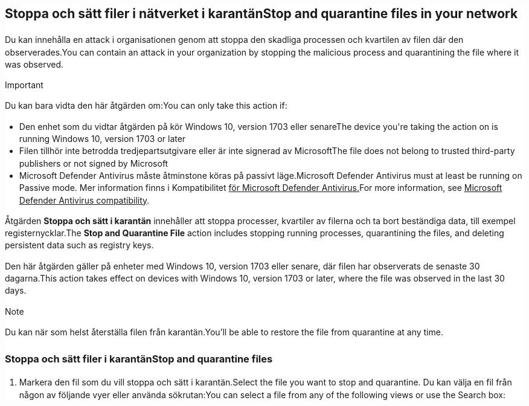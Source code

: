 ## <a name="stop-and-quarantine-files-in-your-network"></a><span data-ttu-id="c7f19-141">Stoppa och sätt filer i nätverket i karantän</span><span class="sxs-lookup"><span data-stu-id="c7f19-141">Stop and quarantine files in your network</span></span>

<span data-ttu-id="c7f19-142">Du kan innehålla en attack i organisationen genom att stoppa den skadliga processen och kvartilen av filen där den observerades.</span><span class="sxs-lookup"><span data-stu-id="c7f19-142">You can contain an attack in your organization by stopping the malicious process and quarantining the file where it was observed.</span></span>

> [!IMPORTANT]
> <span data-ttu-id="c7f19-143">Du kan bara vidta den här åtgärden om:</span><span class="sxs-lookup"><span data-stu-id="c7f19-143">You can only take this action if:</span></span>
>
> - <span data-ttu-id="c7f19-144">Den enhet som du vidtar åtgärden på kör Windows 10, version 1703 eller senare</span><span class="sxs-lookup"><span data-stu-id="c7f19-144">The device you're taking the action on is running Windows 10, version 1703 or later</span></span>
> - <span data-ttu-id="c7f19-145">Filen tillhör inte betrodda tredjepartsutgivare eller är inte signerad av Microsoft</span><span class="sxs-lookup"><span data-stu-id="c7f19-145">The file does not belong to trusted third-party publishers or not signed by Microsoft</span></span>
> - <span data-ttu-id="c7f19-146">Microsoft Defender Antivirus måste åtminstone köras på passivt läge.</span><span class="sxs-lookup"><span data-stu-id="c7f19-146">Microsoft Defender Antivirus must at least be running on Passive mode.</span></span> <span data-ttu-id="c7f19-147">Mer information finns i Kompatibilitet [för Microsoft Defender Antivirus.](https://docs.microsoft.com/windows/security/threat-protection/microsoft-defender-antivirus/microsoft-defender-antivirus-compatibility)</span><span class="sxs-lookup"><span data-stu-id="c7f19-147">For more information, see [Microsoft Defender Antivirus compatibility](https://docs.microsoft.com/windows/security/threat-protection/microsoft-defender-antivirus/microsoft-defender-antivirus-compatibility).</span></span>

<span data-ttu-id="c7f19-148">Åtgärden **Stoppa och sätt i karantän** innehåller att stoppa processer, kvartiler av filerna och ta bort beständiga data, till exempel registernycklar.</span><span class="sxs-lookup"><span data-stu-id="c7f19-148">The **Stop and Quarantine File** action includes stopping running processes, quarantining the files, and deleting persistent data such as registry keys.</span></span>

<span data-ttu-id="c7f19-149">Den här åtgärden gäller på enheter med Windows 10, version 1703 eller senare, där filen har observerats de senaste 30 dagarna.</span><span class="sxs-lookup"><span data-stu-id="c7f19-149">This action takes effect on devices with Windows 10, version 1703 or later, where the file was observed in the last 30 days.</span></span>

> [!NOTE]
> <span data-ttu-id="c7f19-150">Du kan när som helst återställa filen från karantän.</span><span class="sxs-lookup"><span data-stu-id="c7f19-150">You’ll be able to restore the file from quarantine at any time.</span></span>

### <a name="stop-and-quarantine-files"></a><span data-ttu-id="c7f19-151">Stoppa och sätt filer i karantän</span><span class="sxs-lookup"><span data-stu-id="c7f19-151">Stop and quarantine files</span></span>

1. <span data-ttu-id="c7f19-152">Markera den fil som du vill stoppa och sätt i karantän.</span><span class="sxs-lookup"><span data-stu-id="c7f19-152">Select the file you want to stop and quarantine.</span></span> <span data-ttu-id="c7f19-153">Du kan välja en fil från någon av följande vyer eller använda sökrutan:</span><span class="sxs-lookup"><span data-stu-id="c7f19-153">You can select a file from any of the following views or use the Search box:</span></span>
